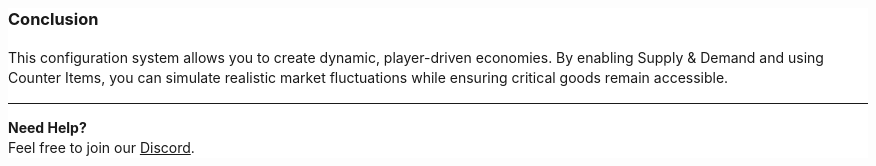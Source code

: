 
### **Conclusion**

This configuration system allows you to create dynamic, player-driven economies. By enabling Supply & Demand and using Counter Items, you can simulate realistic market fluctuations while ensuring critical goods remain accessible.

--- 

**Need Help?**  
Feel free to join our [Discord](https://discord.gg/fourtwenty).
